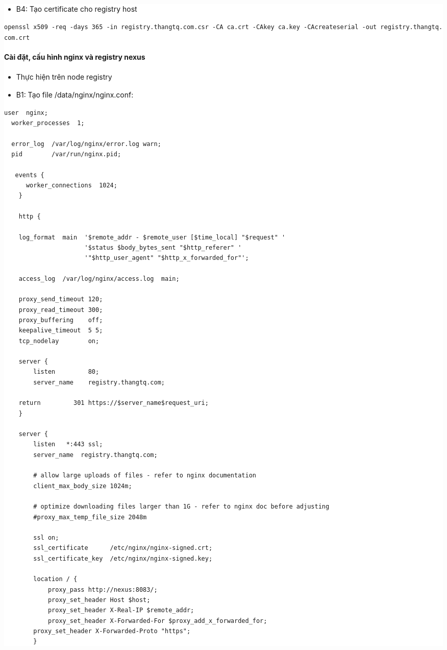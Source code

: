 - B4: Tạo certificate cho registry host

```
openssl x509 -req -days 365 -in registry.thangtq.com.csr -CA ca.crt -CAkey ca.key -CAcreateserial -out registry.thangtq.com.crt
```

#### Cài đặt, cấu hình nginx và registry nexus

- Thực hiện trên node registry

- B1: Tạo file /data/nginx/nginx.conf:

```
user  nginx;
  worker_processes  1;

  error_log  /var/log/nginx/error.log warn;
  pid        /var/run/nginx.pid;

   events {
      worker_connections  1024;
    }

    http {

    log_format  main  '$remote_addr - $remote_user [$time_local] "$request" '
                      '$status $body_bytes_sent "$http_referer" '
                      '"$http_user_agent" "$http_x_forwarded_for"';

    access_log  /var/log/nginx/access.log  main;

    proxy_send_timeout 120;
    proxy_read_timeout 300;
    proxy_buffering    off;
    keepalive_timeout  5 5;
    tcp_nodelay        on;

    server {
        listen         80;
        server_name    registry.thangtq.com;

	return         301 https://$server_name$request_uri;
    }

    server {
        listen   *:443 ssl;
        server_name  registry.thangtq.com;

        # allow large uploads of files - refer to nginx documentation
        client_max_body_size 1024m;

        # optimize downloading files larger than 1G - refer to nginx doc before adjusting
        #proxy_max_temp_file_size 2048m

        ssl on;
        ssl_certificate      /etc/nginx/nginx-signed.crt;
        ssl_certificate_key  /etc/nginx/nginx-signed.key;

        location / {
            proxy_pass http://nexus:8083/;
            proxy_set_header Host $host;
            proxy_set_header X-Real-IP $remote_addr;
            proxy_set_header X-Forwarded-For $proxy_add_x_forwarded_for;
	    proxy_set_header X-Forwarded-Proto "https";
        }
```
